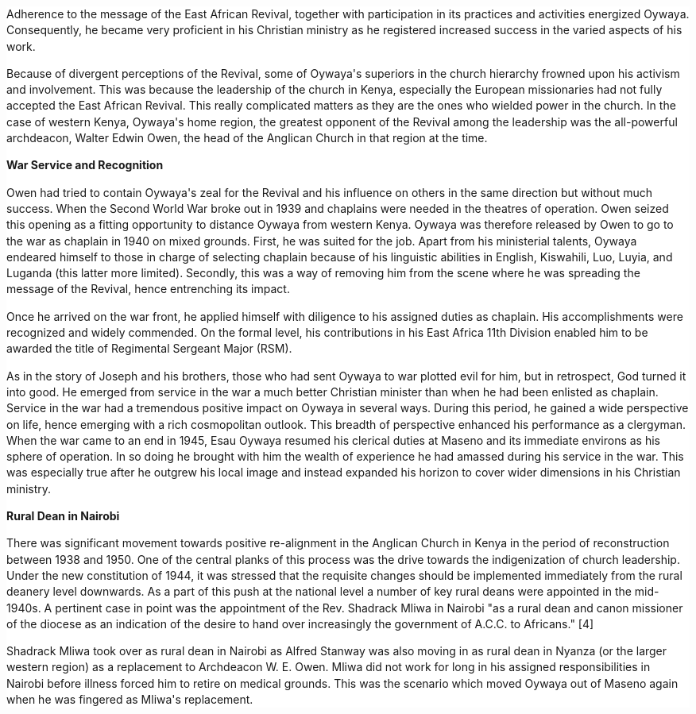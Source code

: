 Adherence to the message of the East African Revival, together with participation in its practices and activities energized Oywaya. Consequently, he became very proficient in his Christian ministry as he registered increased success in the varied aspects of his work.

Because of divergent perceptions of the Revival, some of Oywaya's superiors in the church hierarchy frowned upon his activism and involvement. This was because the leadership of the church in Kenya, especially the European missionaries had not fully accepted the East African Revival. This really complicated matters as they are the ones who wielded power in the church. In the case of western Kenya, Oywaya's home region, the greatest opponent of the Revival among the leadership was the all-powerful archdeacon, Walter Edwin Owen, the head of the Anglican Church in that region at the time.

**War Service and Recognition**

Owen had tried to contain Oywaya's zeal for the Revival and his influence on others in the same direction but without much success. When the Second World War broke out in 1939 and chaplains were needed in the theatres of operation. Owen seized this opening as a fitting opportunity to distance Oywaya from western Kenya. Oywaya was therefore released by Owen to go to the war as chaplain in 1940 on mixed grounds. First, he was suited for the job. Apart from his ministerial talents, Oywaya endeared himself to those in charge of selecting chaplain because of his linguistic abilities in English, Kiswahili, Luo, Luyia, and Luganda (this latter more limited). Secondly, this was a way of removing him from the scene where he was spreading the message of the Revival, hence entrenching its impact.

Once he arrived on the war front, he applied himself with diligence to his assigned duties as chaplain. His accomplishments were recognized and widely commended. On the formal level, his contributions in his East Africa 11th Division enabled him to be awarded the title of Regimental Sergeant Major (RSM).

As in the story of Joseph and his brothers, those who had sent Oywaya to war plotted evil for him, but in retrospect, God turned it into good. He emerged from service in the war a much better Christian minister than when he had been enlisted as chaplain. Service in the war had a tremendous positive impact on Oywaya in several ways. During this period, he gained a wide perspective on life, hence emerging with a rich cosmopolitan outlook. This breadth of perspective enhanced his performance as a clergyman.
When the war came to an end in 1945, Esau Oywaya resumed his clerical duties at Maseno and its immediate environs as his sphere of operation. In so doing he brought with him the wealth of experience he had amassed during his service in the war. This was especially true after he outgrew his local image and instead expanded his horizon to cover wider dimensions in his Christian ministry.

**Rural Dean in Nairobi**

There was significant movement towards positive re-alignment in the Anglican Church in Kenya in the period of reconstruction between 1938 and 1950. One of the central planks of this process was the drive towards the indigenization of church leadership. Under the new constitution of 1944, it was stressed that the requisite changes should be implemented immediately from the rural deanery level downwards. As a part of this push at the national level a number of key rural deans were appointed in the mid-1940s. A pertinent case in point was the appointment of the Rev. Shadrack Mliwa in Nairobi "as a rural dean and canon missioner of the diocese as an indication of the desire to hand over increasingly the government of A.C.C. to Africans." [4]

Shadrack Mliwa took over as rural dean in Nairobi as Alfred Stanway was also moving in as rural dean in Nyanza (or the larger western region) as a replacement to Archdeacon W. E. Owen. Mliwa did not work for long in his assigned responsibilities in Nairobi before illness forced him to retire on medical grounds. This was the scenario which moved Oywaya out of Maseno again when he was fingered as Mliwa's replacement.
